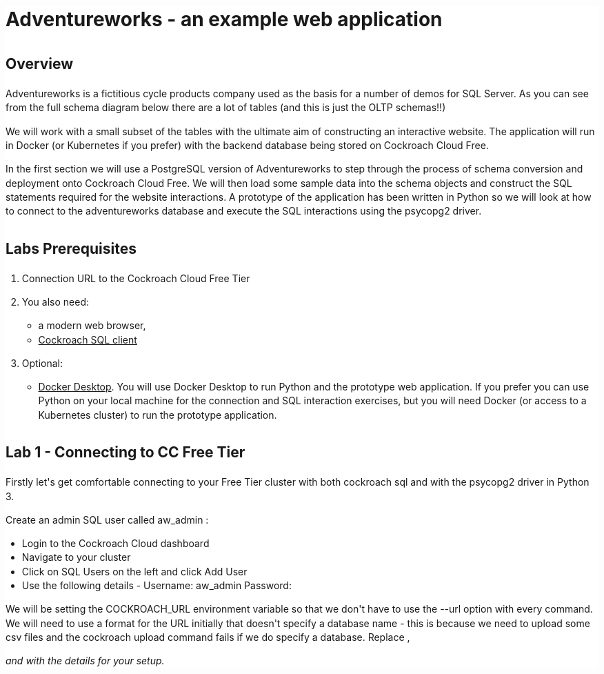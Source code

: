 # Adventureworks - an example web application 

## Overview

Adventureworks is a fictitious cycle products company used as the basis for a number of demos for SQL Server. As you can see from the full schema diagram below there are a lot of tables (and this is just the OLTP schemas!!)


We will work with a small subset of the tables with the ultimate aim of constructing an interactive website. The application will run in Docker (or Kubernetes if you prefer) with the backend database being stored on Cockroach Cloud Free. 

In the first section we will use a PostgreSQL version of Adventureworks to step through the process of schema conversion  and deployment onto Cockroach Cloud Free. 
We will then load some sample data into the schema objects and construct the SQL statements required for the website interactions.
A prototype of the application has been written in Python so we will look at how to connect to the adventureworks database and execute the SQL interactions using the psycopg2 driver.
   

## Labs Prerequisites

1. Connection URL to the Cockroach Cloud Free Tier

2. You also need:

    - a modern web browser,
    - [Cockroach SQL client](https://www.cockroachlabs.com/docs/stable/install-cockroachdb-linux)

3. Optional:

    - [Docker Desktop](https://www.docker.com/products/docker-desktop). You will use Docker Desktop to run Python and the prototype web application. If you prefer you can use Python on your local machine for the connection and SQL interaction exercises, but you will need Docker (or access to a Kubernetes cluster) to run the prototype application.

## Lab 1 - Connecting to CC Free Tier

Firstly let's get comfortable connecting to your Free Tier cluster with both cockroach sql and with the psycopg2 driver in Python 3.

Create an admin SQL user called aw_admin :
* Login to the Cockroach Cloud dashboard
* Navigate to your cluster
* Click on SQL Users on the left and click Add User
* Use the following details -  Username: aw_admin  Password: <your choice>


We will be setting the COCKROACH_URL environment variable so that we don't have to use the --url option with every command. 
We will need to use a format for the URL initially that doesn't specify a database name - this is because we need to upload some csv files and the cockroach upload command fails if we do specify a database. 
Replace <password>, <address> and <cluster-name> with the details for your setup.
